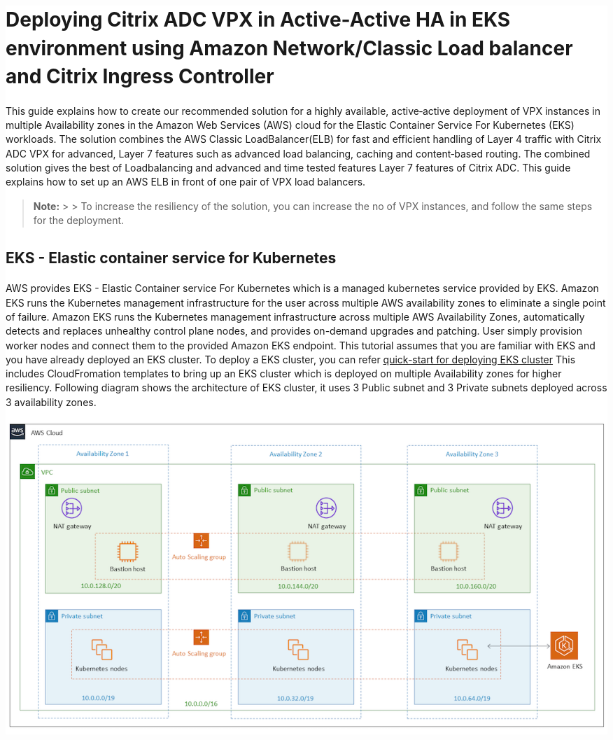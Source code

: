 # Deploying Citrix ADC VPX in Active-Active HA in EKS environment using Amazon Network/Classic Load balancer and Citrix Ingress Controller

This guide explains how to create our recommended solution for a highly available, active‑active deployment of VPX instances in multiple Availability zones in the Amazon Web Services (AWS) cloud for the Elastic Container Service For Kubernetes (EKS) workloads. The solution combines the AWS Classic LoadBalancer(ELB) for fast and efficient handling of Layer 4 traffic with Citrix ADC VPX for advanced, Layer 7 features such as advanced load balancing, caching and content‑based routing. The combined solution gives the best of Loadbalancing and advanced and time tested features Layer 7 features of Citrix ADC.
This guide explains how to set up an AWS ELB in front of one pair of VPX load balancers.
>**Note:**
    >
    > To increase the resiliency of the solution, you can increase the no of VPX instances, and follow the same steps for the deployment.
    
##  EKS - Elastic container service for Kubernetes

AWS provides EKS - Elastic Container service For Kubernetes  which is a managed kubernetes service provided by EKS. Amazon EKS runs the Kubernetes management infrastructure for the user across multiple AWS availability zones to eliminate a single point of failure.  Amazon EKS runs the Kubernetes management infrastructure across multiple AWS Availability Zones, automatically detects and replaces unhealthy control plane nodes, and provides on-demand upgrades and patching. User simply provision worker nodes and connect them to the provided Amazon EKS endpoint.
This tutorial assumes that you are familiar with EKS and you  have already deployed an EKS cluster. To deploy a EKS cluster, you can refer [quick-start for deploying EKS cluster](https://github.com/aws-quickstart/quickstart-amazon-eks)
This includes CloudFromation templates to bring up an EKS cluster which is deployed on multiple Availability zones for higher resiliency. Following diagram shows the architecture of EKS cluster, it uses 3 Public subnet and 3 Private subnets deployed across 3 availability zones.
 
 ![EKS architecture](./media/EKS_Architecture.png)
